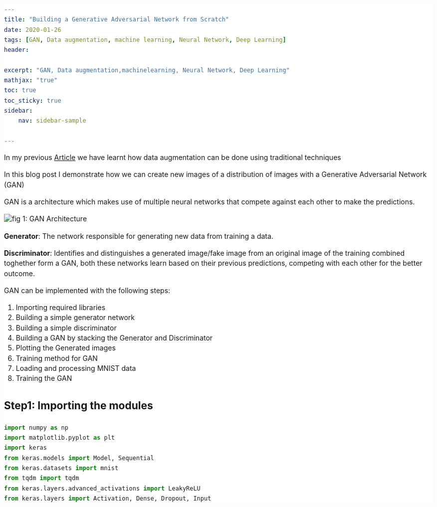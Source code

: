 ```yaml
---
title: "Building a Generative Adversarial Network from Scratch"
date: 2020-01-26
tags: [GAN, Data augmentation, machine learning, Neural Network, Deep Learning]
header:
  
excerpt: "GAN, Data augmentation,machinelearning, Neural Network, Deep Learning"
mathjax: "true"
toc: true
toc_sticky: true
sidebar:
    nav: sidebar-sample
    
---
```

In my previous [Article](https://gkadusumilli.github.io/Dataaug/) we have learnt how data augmentation can be done using traditional techniques

In this blog post I demonstrate how we can create new images of a distribution of images with a Generative Adversarial Network (GAN)

GAN is a architecture which makes use of multiple neural networks that compete against each other to make the predictions.

<img src="{{ site.url }}{{ site.baseurl }}/images/matplotlib/gan.png" alt="fig 1: GAN Architecture ">

**Generator**: The network responsible for generating new data from training a data.

**Discriminator**: Identifies and distinguishes a generated image/fake image from an original image of the training combined toghether form a GAN, both these networks learn based on their previous predictions, competing with each other for the better outcome.


GAN can be implemented with the following steps:

1. Importing required libraries
2. Building a simple generator network
3. Building a simple discriminator
4. Building a GAN by stacking the Generator and Discriminator
5. Plotting the Generated images
6. Training method for GAN
7. Loading and processing MNIST data
8. Training the GAN

## **Step1: Importing the modules**

```python
import numpy as np
import matplotlib.pyplot as plt
import keras
from keras.models import Model, Sequential
from keras.datasets import mnist
from tqdm import tqdm
from keras.layers.advanced_activations import LeakyReLU
from keras.layers import Activation, Dense, Dropout, Input
```
